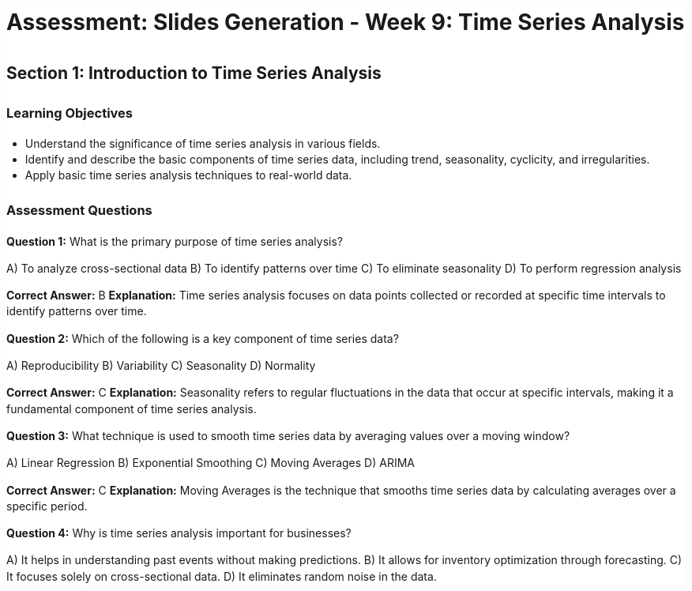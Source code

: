 # Assessment: Slides Generation - Week 9: Time Series Analysis

## Section 1: Introduction to Time Series Analysis

### Learning Objectives
- Understand the significance of time series analysis in various fields.
- Identify and describe the basic components of time series data, including trend, seasonality, cyclicity, and irregularities.
- Apply basic time series analysis techniques to real-world data.

### Assessment Questions

**Question 1:** What is the primary purpose of time series analysis?

  A) To analyze cross-sectional data
  B) To identify patterns over time
  C) To eliminate seasonality
  D) To perform regression analysis

**Correct Answer:** B
**Explanation:** Time series analysis focuses on data points collected or recorded at specific time intervals to identify patterns over time.

**Question 2:** Which of the following is a key component of time series data?

  A) Reproducibility
  B) Variability
  C) Seasonality
  D) Normality

**Correct Answer:** C
**Explanation:** Seasonality refers to regular fluctuations in the data that occur at specific intervals, making it a fundamental component of time series analysis.

**Question 3:** What technique is used to smooth time series data by averaging values over a moving window?

  A) Linear Regression
  B) Exponential Smoothing
  C) Moving Averages
  D) ARIMA

**Correct Answer:** C
**Explanation:** Moving Averages is the technique that smooths time series data by calculating averages over a specific period.

**Question 4:** Why is time series analysis important for businesses?

  A) It helps in understanding past events without making predictions.
  B) It allows for inventory optimization through forecasting.
  C) It focuses solely on cross-sectional data.
  D) It eliminates random noise in the data.
